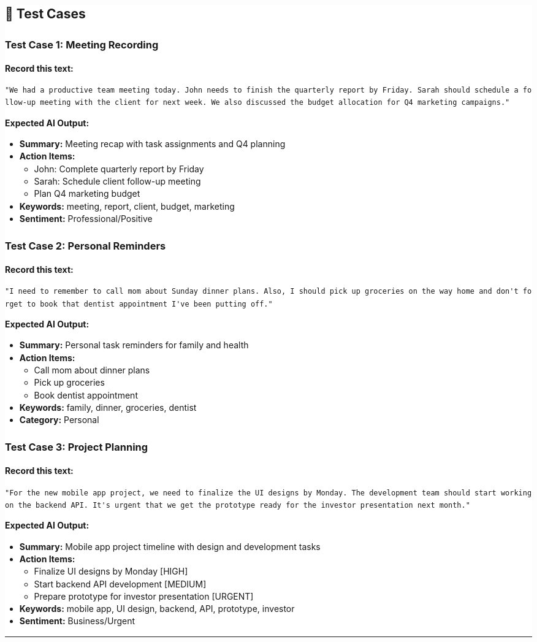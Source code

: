 
## 🎯 **Test Cases**

### **Test Case 1: Meeting Recording**
**Record this text:**
```
"We had a productive team meeting today. John needs to finish the quarterly report by Friday. Sarah should schedule a follow-up meeting with the client for next week. We also discussed the budget allocation for Q4 marketing campaigns."
```

**Expected AI Output:**
- **Summary:** Meeting recap with task assignments and Q4 planning
- **Action Items:** 
  - John: Complete quarterly report by Friday
  - Sarah: Schedule client follow-up meeting
  - Plan Q4 marketing budget
- **Keywords:** meeting, report, client, budget, marketing
- **Sentiment:** Professional/Positive

### **Test Case 2: Personal Reminders**
**Record this text:**
```
"I need to remember to call mom about Sunday dinner plans. Also, I should pick up groceries on the way home and don't forget to book that dentist appointment I've been putting off."
```

**Expected AI Output:**
- **Summary:** Personal task reminders for family and health
- **Action Items:**
  - Call mom about dinner plans
  - Pick up groceries
  - Book dentist appointment
- **Keywords:** family, dinner, groceries, dentist
- **Category:** Personal

### **Test Case 3: Project Planning**
**Record this text:**
```
"For the new mobile app project, we need to finalize the UI designs by Monday. The development team should start working on the backend API. It's urgent that we get the prototype ready for the investor presentation next month."
```

**Expected AI Output:**
- **Summary:** Mobile app project timeline with design and development tasks
- **Action Items:**
  - Finalize UI designs by Monday [HIGH]
  - Start backend API development [MEDIUM]
  - Prepare prototype for investor presentation [URGENT]
- **Keywords:** mobile app, UI design, backend, API, prototype, investor
- **Sentiment:** Business/Urgent

---
